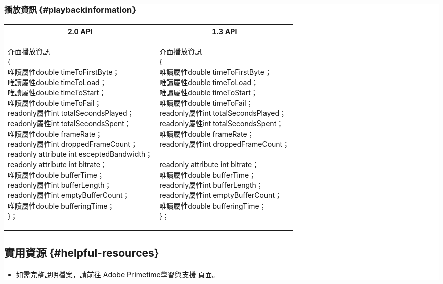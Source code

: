 ### 播放資訊 {#playbackinformation}

<table> 
 <tbody> 
  <tr> 
   <th>2.0 API</th> 
   <th>1.3 API</th> 
  </tr> 
  <tr> 
   <td><p>介面播放資訊<br /> {<br /> 唯讀屬性double timeToFirstByte；<br /> 唯讀屬性double timeToLoad；<br /> 唯讀屬性double timeToStart；<br /> 唯讀屬性double timeToFail；<br /> readonly屬性int totalSecondsPlayed；<br /> readonly屬性int totalSecondsSpent；<br /> 唯讀屬性double frameRate；<br /> readonly屬性int droppedFrameCount；<br /> readonly attribute int esceptedBandwidth；<br /> readonly attribute int bitrate；<br /> 唯讀屬性double bufferTime；<br /> readonly屬性int bufferLength；<br /> readonly屬性int emptyBufferCount；<br /> 唯讀屬性double bufferingTime；<br /> }；</p> </td> 
   <td><p>介面播放資訊<br /> {<br /> 唯讀屬性double timeToFirstByte；<br /> 唯讀屬性double timeToLoad；<br /> 唯讀屬性double timeToStart；<br /> 唯讀屬性double timeToFail；<br /> readonly屬性int totalSecondsPlayed；<br /> readonly屬性int totalSecondsSpent；<br /> 唯讀屬性double frameRate；<br /> readonly屬性int droppedFrameCount；<br /> <br /> readonly attribute int bitrate；<br /> 唯讀屬性double bufferTime；<br /> readonly屬性int bufferLength；<br /> readonly屬性int emptyBufferCount；<br /> 唯讀屬性double bufferingTime；<br /> }；</p> </td> 
  </tr> 
 </tbody> 
</table>

## 實用資源 {#helpful-resources}

* 如需完整說明檔案，請前往 [Adobe Primetime學習與支援](https://helpx.adobe.com/support/primetime.html) 頁面。
